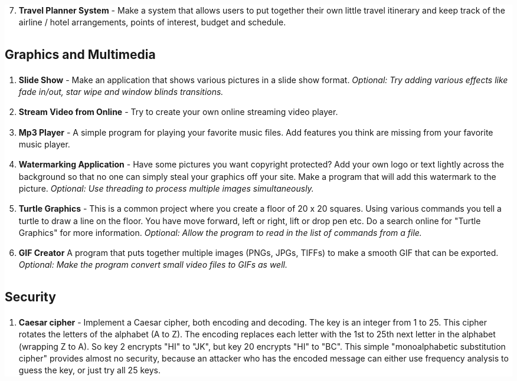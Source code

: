 07. **Travel Planner System** - Make a system that allows users to put together their own little travel itinerary and keep track of the airline / hotel arrangements, points of interest, budget and schedule.


Graphics and Multimedia
---------

01. **Slide Show** - Make an application that shows various pictures in a slide show format. *Optional: Try adding various effects like fade in/out, star wipe and window blinds transitions.*

02. **Stream Video from Online** - Try to create your own online streaming video player.

03. **Mp3 Player** - A simple program for playing your favorite music files. Add features you think are missing from your favorite music player.

04. **Watermarking Application** - Have some pictures you want copyright protected? Add your own logo or text lightly across the background so that no one can simply steal your graphics off your site. Make a program that will add this watermark to the picture. *Optional: Use threading to process multiple images simultaneously.*

05. **Turtle Graphics** - This is a common project where you create a floor of 20 x 20 squares. Using various commands you tell a turtle to draw a line on the floor. You have move forward, left or right, lift or drop pen etc. Do a search online for "Turtle Graphics" for more information. *Optional: Allow the program to read in the list of commands from a file.*

06. **GIF Creator** A program that puts together multiple images (PNGs, JPGs, TIFFs) to make a smooth GIF that can be exported. *Optional: Make the program convert small video files to GIFs as well.*


Security
-------------

01. **Caesar cipher** - Implement a Caesar cipher, both encoding and decoding. The key is an integer from 1 to 25. This cipher rotates the letters of the alphabet (A to Z). The encoding replaces each letter with the 1st to 25th next letter in the alphabet (wrapping Z to A). So key 2 encrypts "HI" to "JK", but key 20 encrypts "HI" to "BC". This simple "monoalphabetic substitution cipher" provides almost no security, because an attacker who has the encoded message can either use frequency analysis to guess the key, or just try all 25 keys.
